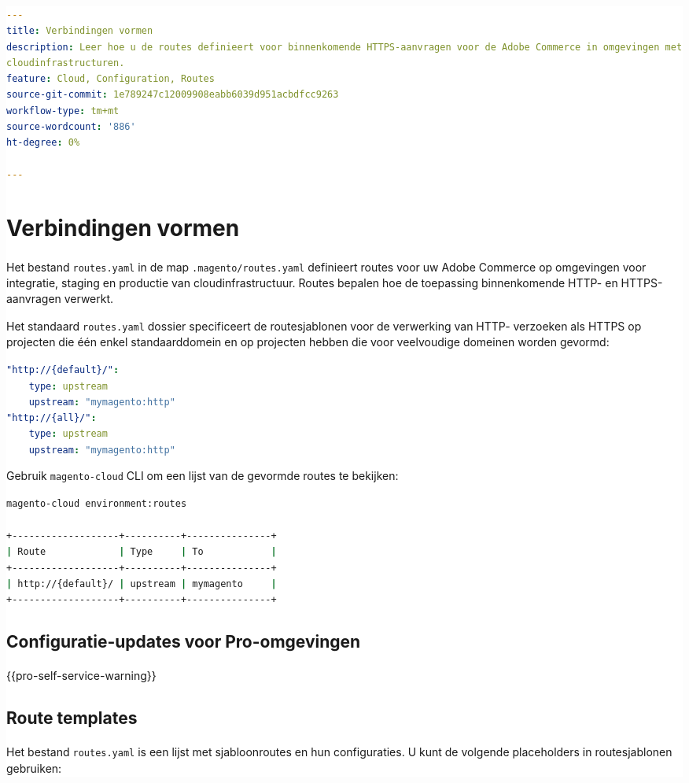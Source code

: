 ```yaml
---
title: Verbindingen vormen
description: Leer hoe u de routes definieert voor binnenkomende HTTPS-aanvragen voor de Adobe Commerce in omgevingen met cloudinfrastructuren.
feature: Cloud, Configuration, Routes
source-git-commit: 1e789247c12009908eabb6039d951acbdfcc9263
workflow-type: tm+mt
source-wordcount: '886'
ht-degree: 0%

---
```


# Verbindingen vormen

Het bestand `routes.yaml` in de map `.magento/routes.yaml` definieert routes voor uw Adobe Commerce op omgevingen voor integratie, staging en productie van cloudinfrastructuur. Routes bepalen hoe de toepassing binnenkomende HTTP- en HTTPS-aanvragen verwerkt.

Het standaard `routes.yaml` dossier specificeert de routesjablonen voor de verwerking van HTTP- verzoeken als HTTPS op projecten die één enkel standaarddomein en op projecten hebben die voor veelvoudige domeinen worden gevormd:

```yaml
"http://{default}/":
    type: upstream
    upstream: "mymagento:http"
"http://{all}/":
    type: upstream
    upstream: "mymagento:http"
```

Gebruik `magento-cloud` CLI om een lijst van de gevormde routes te bekijken:

```bash
magento-cloud environment:routes

+-------------------+----------+---------------+
| Route             | Type     | To            |
+-------------------+----------+---------------+
| http://{default}/ | upstream | mymagento     |
+-------------------+----------+---------------+
```

## Configuratie-updates voor Pro-omgevingen

{{pro-self-service-warning}}

## Route templates

Het bestand `routes.yaml` is een lijst met sjabloonroutes en hun configuraties. U kunt de volgende placeholders in routesjablonen gebruiken:
